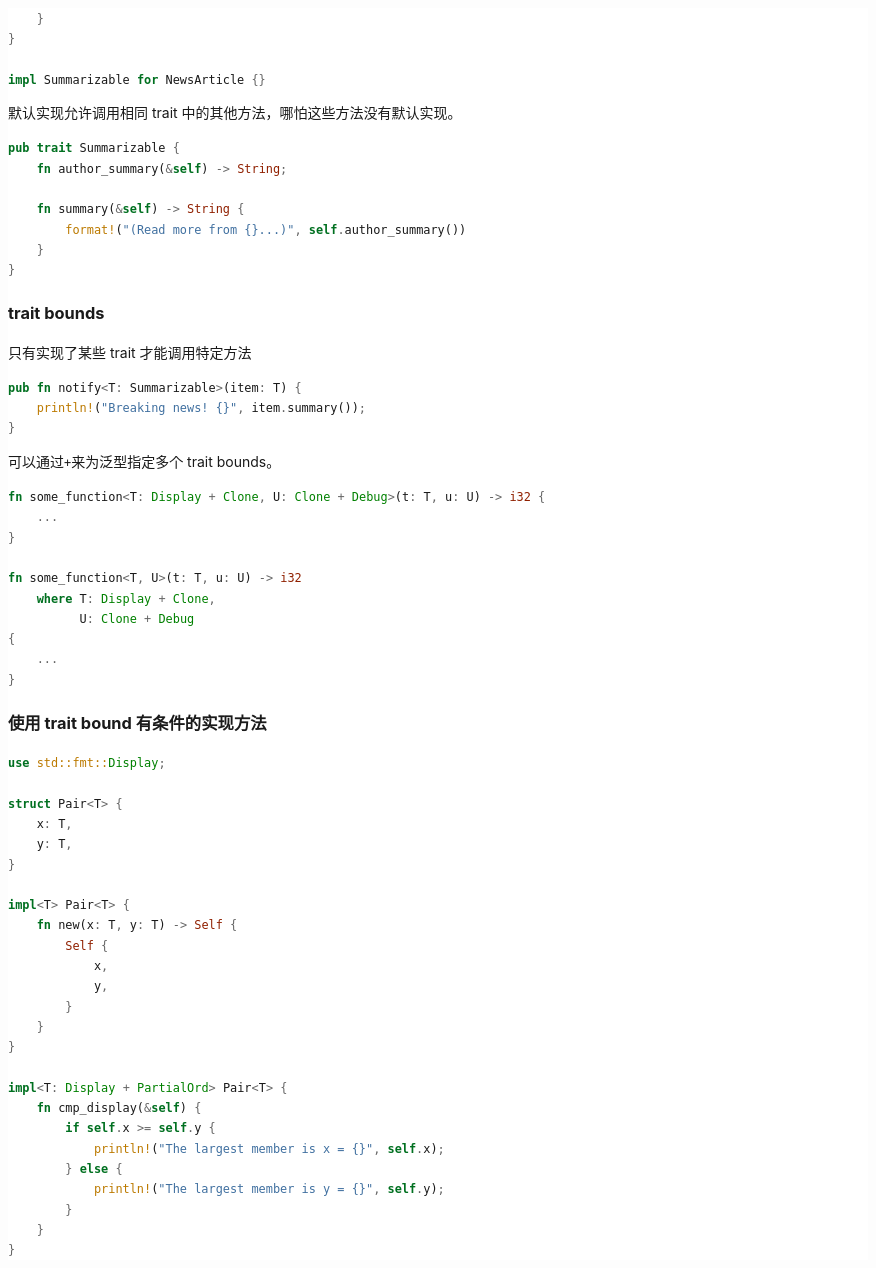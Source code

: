 ```rust
    }
}

impl Summarizable for NewsArticle {}
```
默认实现允许调用相同 trait 中的其他方法，哪怕这些方法没有默认实现。
```rust
pub trait Summarizable {
    fn author_summary(&self) -> String;

    fn summary(&self) -> String {
        format!("(Read more from {}...)", self.author_summary())
    }
}
```
### trait bounds
只有实现了某些 trait 才能调用特定方法
```rust
pub fn notify<T: Summarizable>(item: T) {
    println!("Breaking news! {}", item.summary());
}
```
可以通过`+`来为泛型指定多个 trait bounds。
```rust
fn some_function<T: Display + Clone, U: Clone + Debug>(t: T, u: U) -> i32 {
    ...
}

fn some_function<T, U>(t: T, u: U) -> i32
    where T: Display + Clone,
          U: Clone + Debug
{
    ...
}
```
### 使用 trait bound 有条件的实现方法
```rust
use std::fmt::Display;

struct Pair<T> {
    x: T,
    y: T,
}

impl<T> Pair<T> {
    fn new(x: T, y: T) -> Self {
        Self {
            x,
            y,
        }
    }
}

impl<T: Display + PartialOrd> Pair<T> {
    fn cmp_display(&self) {
        if self.x >= self.y {
            println!("The largest member is x = {}", self.x);
        } else {
            println!("The largest member is y = {}", self.y);
        }
    }
}
```